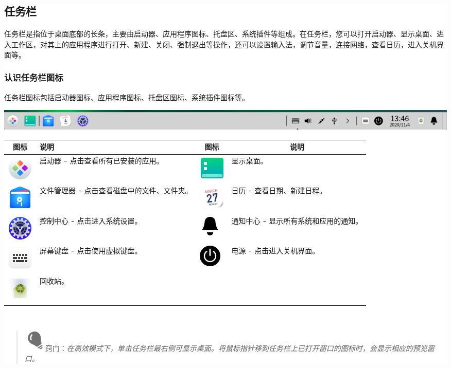 ## 任务栏

任务栏是指位于桌面底部的长条，主要由启动器、应用程序图标、托盘区、系统插件等组成。在任务栏，您可以打开启动器、显示桌面、进入工作区，对其上的应用程序进行打开、新建、关闭、强制退出等操作，还可以设置输入法，调节音量，连接网络，查看日历，进入关机界面等。

### 认识任务栏图标

任务栏图标包括启动器图标、应用程序图标、托盘区图标、系统插件图标等。

![1|fashion](./figures/45.png)

| 图标                                        | 说明                                        | 图标                                             | 说明                                  |
| ------------------------------------------- | :------------------------------------------ | ------------------------------------------------ | ------------------------------------- |
| ![launcher](./figures/icon66-o.svg)         | 启动器 - 点击查看所有已安装的应用。         | ![deepin-toggle-desktop](./figures/icon69-o.svg) | 显示桌面。                            |
| ![dde-file-manager](./figures/icon63-o.svg) | 文件管理器 - 点击查看磁盘中的文件、文件夹。 | ![dde-calendar](./figures/icon62-o.svg)          | 日历 - 查看日期、新建日程。           |
| ![controlcenter](./figures/icon58-o.svg)    | 控制中心 - 点击进入系统设置。               | ![notification](./figures/icon101-o.svg)         | 通知中心 - 显示所有系统和应用的通知。 |
| ![onboard](./figures/icon103-o.svg)         | 屏幕键盘 - 点击使用虚拟键盘。               | ![shutdown](./figures/icon122-o.svg)             | 电源 - 点击进入关机界面。             |
| ![trash](./figures/icon126-o.svg)           | 回收站。                                    |                                                  |                                       |

&nbsp;&nbsp;&nbsp;&nbsp;&nbsp;&nbsp;&nbsp;&nbsp;&nbsp;&nbsp;&nbsp;&nbsp;&nbsp;

> ![tips](./figures/icon125-o.svg)窍门：*在高效模式下，单击任务栏最右侧可显示桌面。将鼠标指针移到任务栏上已打开窗口的图标时，会显示相应的预览窗口。*
